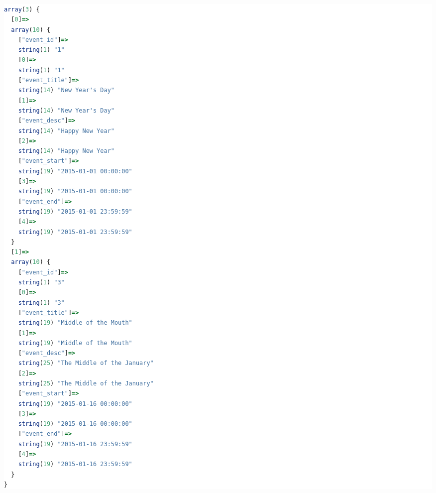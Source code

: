 ``` javascript
array(3) {
  [0]=>
  array(10) {
    ["event_id"]=>
    string(1) "1"
    [0]=>
    string(1) "1"
    ["event_title"]=>
    string(14) "New Year's Day"
    [1]=>
    string(14) "New Year's Day"
    ["event_desc"]=>
    string(14) "Happy New Year"
    [2]=>
    string(14) "Happy New Year"
    ["event_start"]=>
    string(19) "2015-01-01 00:00:00"
    [3]=>
    string(19) "2015-01-01 00:00:00"
    ["event_end"]=>
    string(19) "2015-01-01 23:59:59"
    [4]=>
    string(19) "2015-01-01 23:59:59"
  }
  [1]=>
  array(10) {
    ["event_id"]=>
    string(1) "3"
    [0]=>
    string(1) "3"
    ["event_title"]=>
    string(19) "Middle of the Mouth"
    [1]=>
    string(19) "Middle of the Mouth"
    ["event_desc"]=>
    string(25) "The Middle of the January"
    [2]=>
    string(25) "The Middle of the January"
    ["event_start"]=>
    string(19) "2015-01-16 00:00:00"
    [3]=>
    string(19) "2015-01-16 00:00:00"
    ["event_end"]=>
    string(19) "2015-01-16 23:59:59"
    [4]=>
    string(19) "2015-01-16 23:59:59"
  }
}

```
